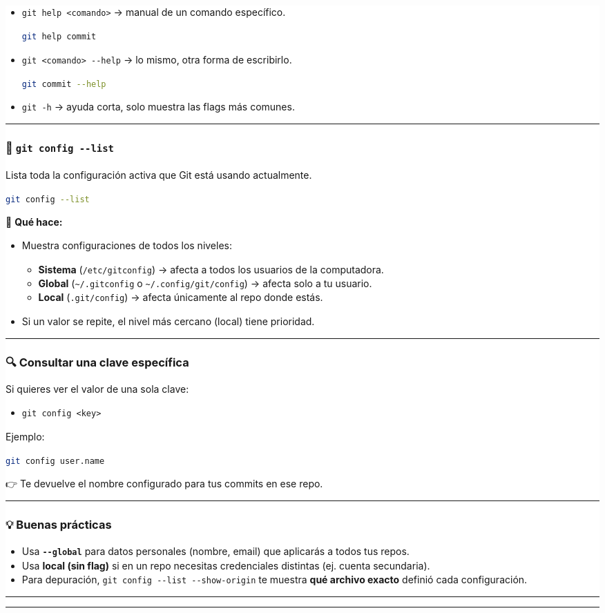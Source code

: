 - `git help <comando>` → manual de un comando específico.

  ```bash
  git help commit
  ```

- `git <comando> --help` → lo mismo, otra forma de escribirlo.

  ```bash
  git commit --help
  ```

- `git -h` → ayuda corta, solo muestra las flags más comunes.

---

### 🧾 `git config --list`

Lista toda la configuración activa que Git está usando actualmente.

```bash
git config --list
```

📌 **Qué hace:**

- Muestra configuraciones de todos los niveles:

  - **Sistema** (`/etc/gitconfig`) → afecta a todos los usuarios de la computadora.
  - **Global** (`~/.gitconfig` o `~/.config/git/config`) → afecta solo a tu usuario.
  - **Local** (`.git/config`) → afecta únicamente al repo donde estás.
- Si un valor se repite, el nivel más cercano (local) tiene prioridad.

---

### 🔍 Consultar una clave específica

Si quieres ver el valor de una sola clave:

- `git config <key>`

Ejemplo:

```bash
git config user.name
```

👉 Te devuelve el nombre configurado para tus commits en ese repo.

---

### 💡 Buenas prácticas

- Usa **`--global`** para datos personales (nombre, email) que aplicarás a todos tus repos.
- Usa **local (sin flag)** si en un repo necesitas credenciales distintas (ej. cuenta secundaria).
- Para depuración, `git config --list --show-origin` te muestra **qué archivo exacto** definió cada configuración.

---
---
